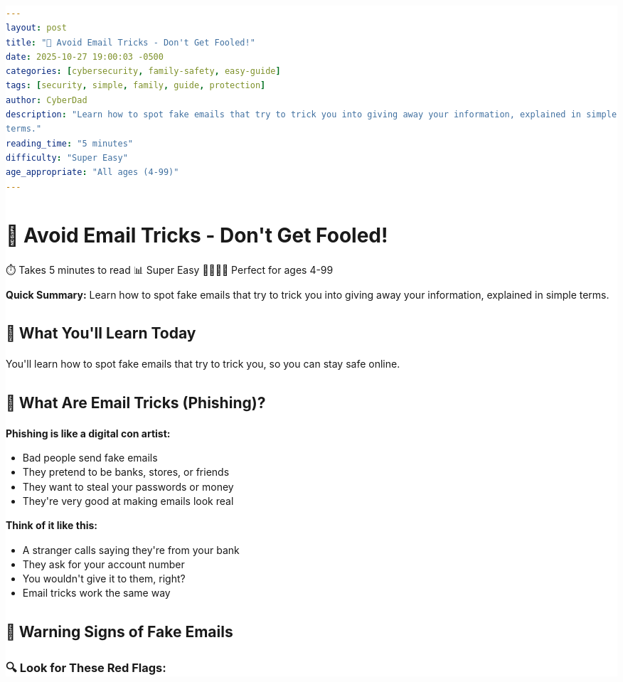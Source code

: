 ```yaml
---
layout: post
title: "🎣 Avoid Email Tricks - Don't Get Fooled!"
date: 2025-10-27 19:00:03 -0500
categories: [cybersecurity, family-safety, easy-guide]
tags: [security, simple, family, guide, protection]
author: CyberDad
description: "Learn how to spot fake emails that try to trick you into giving away your information, explained in simple terms."
reading_time: "5 minutes"
difficulty: "Super Easy"
age_appropriate: "All ages (4-99)"
---
```


<div class="post-header">
  <h1>🎣 Avoid Email Tricks - Don't Get Fooled!</h1>
  <div class="post-meta">
    <span class="reading-time">⏱️ Takes 5 minutes to read</span>
    <span class="difficulty">📊 Super Easy</span>
    <span class="age-range">👨‍👩‍👧‍👦 Perfect for ages 4-99</span>
  </div>
  <div class="post-summary">
    <p><strong>Quick Summary:</strong> Learn how to spot fake emails that try to trick you into giving away your information, explained in simple terms.</p>
  </div>
</div>

## 🎯 What You'll Learn Today

You'll learn how to spot fake emails that try to trick you, so you can stay safe online.

## 🤔 What Are Email Tricks (Phishing)?

**Phishing is like a digital con artist:**
- Bad people send fake emails
- They pretend to be banks, stores, or friends
- They want to steal your passwords or money
- They're very good at making emails look real

**Think of it like this:**
- A stranger calls saying they're from your bank
- They ask for your account number
- You wouldn't give it to them, right?
- Email tricks work the same way

## 🚨 Warning Signs of Fake Emails

### 🔍 Look for These Red Flags:
